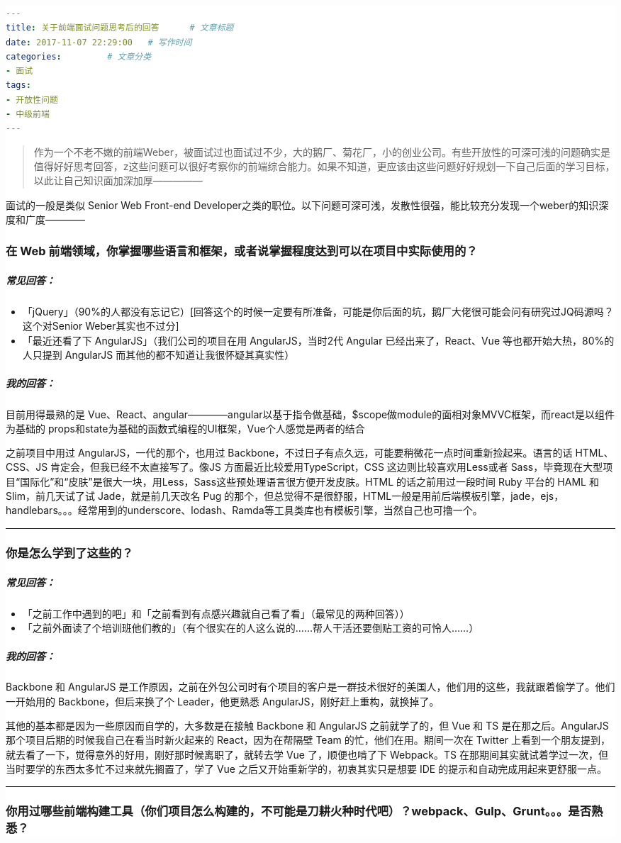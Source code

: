 ```yaml
---
title: 关于前端面试问题思考后的回答      # 文章标题
date: 2017-11-07 22:29:00   # 写作时间
categories:         # 文章分类
- 面试
tags: 
- 开放性问题
- 中级前端
---
```


> 作为一个不老不嫩的前端Weber，被面试过也面试过不少，大的鹅厂、菊花厂，小的创业公司。有些开放性的可深可浅的问题确实是值得好好思考回答，z这些问题可以很好考察你的前端综合能力。如果不知道，更应该由这些问题好好规划一下自己后面的学习目标，以此让自己知识面加深加厚—————

面试的一般是类似 Senior Web Front-end Developer之类的职位。以下问题可深可浅，发散性很强，能比较充分发现一个weber的知识深度和广度————

### 在 Web 前端领域，你掌握哪些语言和框架，或者说掌握程度达到可以在项目中实际使用的？

##### 常见回答：
- 「jQuery」（90%的人都没有忘记它）[回答这个的时候一定要有所准备，可能是你后面的坑，鹅厂大佬很可能会问有研究过JQ码源吗？这个对Senior Weber其实也不过分]
- 「最近还看了下 AngularJS」（我们公司的项目在用 AngularJS，当时2代 Angular 已经出来了，React、Vue 等也都开始大热，80%的人只提到 AngularJS 而其他的都不知道让我很怀疑其真实性）

##### 我的回答：
目前用得最熟的是 Vue、React、angular————angular以基于指令做基础，$scope做module的面相对象MVVC框架，而react是以组件为基础的 props和state为基础的函数式编程的UI框架，Vue个人感觉是两者的结合

之前项目中用过 AngularJS，一代的那个，也用过 Backbone，不过日子有点久远，可能要稍微花一点时间重新捡起来。语言的话 HTML、CSS、JS 肯定会，但我已经不太直接写了。像JS 方面最近比较爱用TypeScript，CSS 这边则比较喜欢用Less或者 Sass，毕竟现在大型项目“国际化”和“皮肤”是很大一块，用Less，Sass这些预处理语言很方便开发皮肤。HTML 的话之前用过一段时间 Ruby 平台的 HAML 和 Slim，前几天试了试 Jade，就是前几天改名 Pug 的那个，但总觉得不是很舒服，HTML一般是用前后端模板引擎，jade，ejs，handlebars。。。经常用到的underscore、lodash、Ramda等工具类库也有模板引擎，当然自己也可撸一个。

------

### 你是怎么学到了这些的？

##### 常见回答：
- 「之前工作中遇到的吧」和「之前看到有点感兴趣就自己看了看」（最常见的两种回答））
- 「之前外面读了个培训班他们教的」（有个很实在的人这么说的……帮人干活还要倒贴工资的可怜人……）

##### 我的回答：
Backbone 和 AngularJS 是工作原因，之前在外包公司时有个项目的客户是一群技术很好的美国人，他们用的这些，我就跟着偷学了。他们一开始用的 Backbone，但后来换了个 Leader，他更熟悉 AngularJS，刚好赶上重构，就换掉了。

其他的基本都是因为一些原因而自学的，大多数是在接触 Backbone 和 AngularJS 之前就学了的，但 Vue 和 TS 是在那之后。AngularJS 那个项目后期的时候我自己在看当时新火起来的 React，因为在帮隔壁 Team 的忙，他们在用。期间一次在 Twitter 上看到一个朋友提到，就去看了一下，觉得意外的好用，刚好那时候离职了，就转去学 Vue 了，顺便也啃了下 Webpack。TS 在那期间其实就试着学过一次，但当时要学的东西太多忙不过来就先搁置了，学了 Vue 之后又开始重新学的，初衷其实只是想要 IDE 的提示和自动完成用起来更舒服一点。

-------

### 你用过哪些前端构建工具（你们项目怎么构建的，不可能是刀耕火种时代吧）？webpack、Gulp、Grunt。。。是否熟悉？
